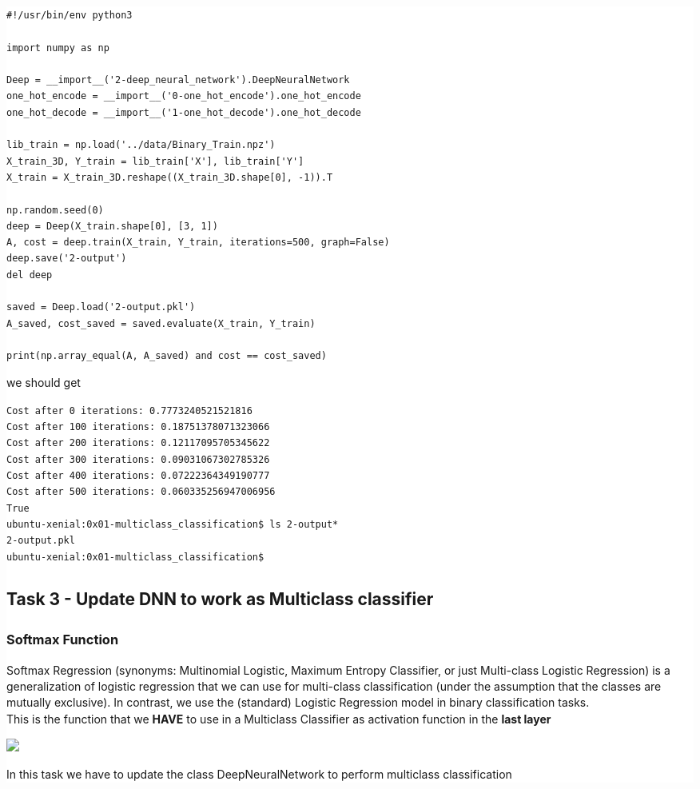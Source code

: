 ```
#!/usr/bin/env python3

import numpy as np

Deep = __import__('2-deep_neural_network').DeepNeuralNetwork
one_hot_encode = __import__('0-one_hot_encode').one_hot_encode
one_hot_decode = __import__('1-one_hot_decode').one_hot_decode

lib_train = np.load('../data/Binary_Train.npz')
X_train_3D, Y_train = lib_train['X'], lib_train['Y']
X_train = X_train_3D.reshape((X_train_3D.shape[0], -1)).T

np.random.seed(0)
deep = Deep(X_train.shape[0], [3, 1])
A, cost = deep.train(X_train, Y_train, iterations=500, graph=False)
deep.save('2-output')
del deep

saved = Deep.load('2-output.pkl')
A_saved, cost_saved = saved.evaluate(X_train, Y_train)

print(np.array_equal(A, A_saved) and cost == cost_saved)
```
we should get

```
Cost after 0 iterations: 0.7773240521521816
Cost after 100 iterations: 0.18751378071323066
Cost after 200 iterations: 0.12117095705345622
Cost after 300 iterations: 0.09031067302785326
Cost after 400 iterations: 0.07222364349190777
Cost after 500 iterations: 0.060335256947006956
True
ubuntu-xenial:0x01-multiclass_classification$ ls 2-output*
2-output.pkl
ubuntu-xenial:0x01-multiclass_classification$
```
## Task 3 - Update DNN to work as Multiclass classifier
### Softmax Function
Softmax Regression (synonyms: Multinomial Logistic, Maximum Entropy Classifier, or just Multi-class Logistic Regression) is a generalization of logistic regression that we can use for multi-class classification (under the assumption that the classes are mutually exclusive). In contrast, we use the (standard) Logistic Regression model in binary classification tasks.
<br>
This is the function that we <b>HAVE</b> to use in a Multiclass Classifier as activation function in the <b>last layer</b>

![](https://wikimedia.org/api/rest_v1/media/math/render/svg/e348290cf48ddbb6e9a6ef4e39363568b67c09d3) <br>

In this task we have to update the class DeepNeuralNetwork to perform multiclass classification
